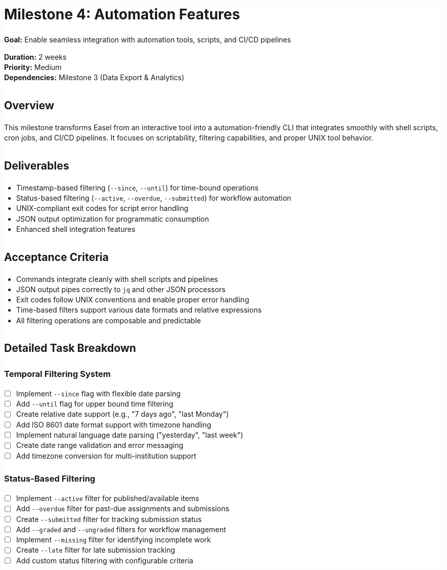 # Milestone 4: Automation Features

**Goal:** Enable seamless integration with automation tools, scripts, and CI/CD pipelines

**Duration:** 2 weeks  
**Priority:** Medium  
**Dependencies:** Milestone 3 (Data Export & Analytics)  

## Overview

This milestone transforms Easel from an interactive tool into a automation-friendly CLI that integrates smoothly with shell scripts, cron jobs, and CI/CD pipelines. It focuses on scriptability, filtering capabilities, and proper UNIX tool behavior.

## Deliverables

- Timestamp-based filtering (`--since`, `--until`) for time-bound operations
- Status-based filtering (`--active`, `--overdue`, `--submitted`) for workflow automation
- UNIX-compliant exit codes for script error handling
- JSON output optimization for programmatic consumption
- Enhanced shell integration features

## Acceptance Criteria

- Commands integrate cleanly with shell scripts and pipelines
- JSON output pipes correctly to `jq` and other JSON processors  
- Exit codes follow UNIX conventions and enable proper error handling
- Time-based filters support various date formats and relative expressions
- All filtering operations are composable and predictable

## Detailed Task Breakdown

### Temporal Filtering System

- [ ] Implement `--since` flag with flexible date parsing
- [ ] Add `--until` flag for upper bound time filtering  
- [ ] Create relative date support (e.g., "7 days ago", "last Monday")
- [ ] Add ISO 8601 date format support with timezone handling
- [ ] Implement natural language date parsing ("yesterday", "last week")
- [ ] Create date range validation and error messaging
- [ ] Add timezone conversion for multi-institution support

### Status-Based Filtering

- [ ] Implement `--active` filter for published/available items
- [ ] Add `--overdue` filter for past-due assignments and submissions
- [ ] Create `--submitted` filter for tracking submission status
- [ ] Add `--graded` and `--ungraded` filters for workflow management
- [ ] Implement `--missing` filter for identifying incomplete work
- [ ] Create `--late` filter for late submission tracking
- [ ] Add custom status filtering with configurable criteria
